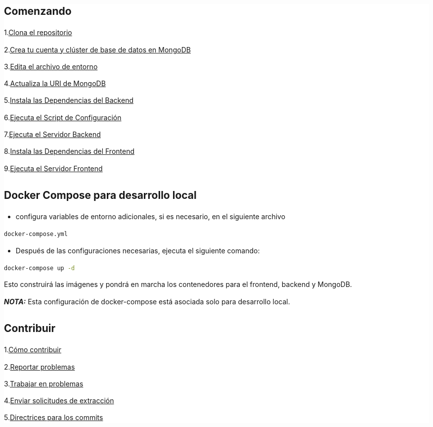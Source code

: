 ## Comenzando


1.[Clona el repositorio](INSTALLATION-INSTRUCTIONS.md#step-1-clone-the-repository)


2.[Crea tu cuenta y clúster de base de datos en MongoDB](INSTALLATION-INSTRUCTIONS.md#Step-2-Create-Your-MongoDB-Account-and-Database-Cluster)

3.[Edita el archivo de entorno](INSTALLATION-INSTRUCTIONS.md#Step-3-Edit-the-Environment-File)

4.[Actualiza la URI de MongoDB](INSTALLATION-INSTRUCTIONS.md#Step-4-Update-MongoDB-URI)

5.[Instala las Dependencias del Backend](INSTALLATION-INSTRUCTIONS.md#Step-5-Install-Backend-Dependencies)

6.[Ejecuta el Script de Configuración](INSTALLATION-INSTRUCTIONS.md#Step-6-Run-Setup-Script)

7.[Ejecuta el Servidor Backend](INSTALLATION-INSTRUCTIONS.md#Step-7-Run-the-Backend-Server)

8.[Instala las Dependencias del Frontend](INSTALLATION-INSTRUCTIONS.md#Step-8-Install-Frontend-Dependencies)

9.[Ejecuta el Servidor Frontend](INSTALLATION-INSTRUCTIONS.md#Step-9-Run-the-Frontend-Server)

## Docker Compose para desarrollo local

- configura variables de entorno adicionales, si es necesario, en el siguiente archivo

```bash
docker-compose.yml
```

- Después de las configuraciones necesarias, ejecuta el siguiente comando:

```bash
docker-compose up -d
```

Esto construirá las imágenes y pondrá en marcha los contenedores para el frontend, backend y MongoDB.

**_NOTA:_**  Esta configuración de docker-compose está asociada solo para desarrollo local.

## Contribuir

1.[Cómo contribuir](https://github.com/BillkolosSoft/BillkolosSoft-erp-crm/blob/master/CONTRIBUTING.md#how-to-contribute)

2.[Reportar problemas](https://github.com/BillkolosSoft/BillkolosSoft-erp-crm/blob/master/CONTRIBUTING.md#reporting-issues)

3.[Trabajar en problemas](https://github.com/BillkolosSoft/BillkolosSoft-erp-crm/blob/master/CONTRIBUTING.md#working-on-issues)

4.[Enviar solicitudes de extracción](https://github.com/BillkolosSoft/BillkolosSoft-erp-crm/blob/master/CONTRIBUTING.md#submitting-pull-requests)

5.[Directrices para los commits](https://github.com/BillkolosSoft/BillkolosSoft-erp-crm/blob/master/CONTRIBUTING.md#commit-guidelines)

